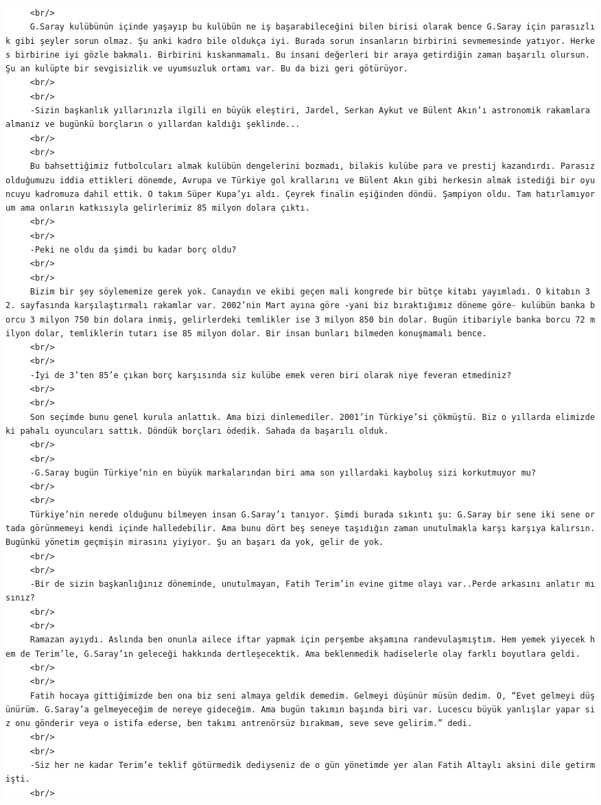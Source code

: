          <br/>
         G.Saray kulübünün içinde yaşayıp bu kulübün ne iş başarabileceğini bilen birisi olarak bence G.Saray için parasızlık gibi şeyler sorun olmaz. Şu anki kadro bile oldukça iyi. Burada sorun insanların birbirini sevmemesinde yatıyor. Herkes birbirine iyi gözle bakmalı. Birbirini kıskanmamalı. Bu insani değerleri bir araya getirdiğin zaman başarılı olursun. Şu an kulüpte bir sevgisizlik ve uyumsuzluk ortamı var. Bu da bizi geri götürüyor.
         <br/>
         <br/>
         -Sizin başkanlık yıllarınızla ilgili en büyük eleştiri, Jardel, Serkan Aykut ve Bülent Akın’ı astronomik rakamlara almanız ve bugünkü borçların o yıllardan kaldığı şeklinde...
         <br/>
         <br/>
         Bu bahsettiğimiz futbolcuları almak kulübün dengelerini bozmadı, bilakis kulübe para ve prestij kazandırdı. Parasız olduğumuzu iddia ettikleri dönemde, Avrupa ve Türkiye gol krallarını ve Bülent Akın gibi herkesin almak istediği bir oyuncuyu kadromuza dahil ettik. O takım Süper Kupa’yı aldı. Çeyrek finalin eşiğinden döndü. Şampiyon oldu. Tam hatırlamıyorum ama onların katkısıyla gelirlerimiz 85 milyon dolara çıktı.
         <br/>
         <br/>
         -Peki ne oldu da şimdi bu kadar borç oldu?
         <br/>
         <br/>
         Bizim bir şey söylememize gerek yok. Canaydın ve ekibi geçen mali kongrede bir bütçe kitabı yayımladı. O kitabın 32. sayfasında karşılaştırmalı rakamlar var. 2002’nin Mart ayına göre -yani biz bıraktığımız döneme göre- kulübün banka borcu 3 milyon 750 bin dolara inmiş, gelirlerdeki temlikler ise 3 milyon 850 bin dolar. Bugün itibariyle banka borcu 72 milyon dolar, temliklerin tutarı ise 85 milyon dolar. Bir insan bunları bilmeden konuşmamalı bence.
         <br/>
         <br/>
         -İyi de 3’ten 85’e çıkan borç karşısında siz kulübe emek veren biri olarak niye feveran etmediniz?
         <br/>
         <br/>
         Son seçimde bunu genel kurula anlattık. Ama bizi dinlemediler. 2001’in Türkiye’si çökmüştü. Biz o yıllarda elimizdeki pahalı oyuncuları sattık. Döndük borçları ödedik. Sahada da başarılı olduk.
         <br/>
         <br/>
         -G.Saray bugün Türkiye’nin en büyük markalarından biri ama son yıllardaki kayboluş sizi korkutmuyor mu?
         <br/>
         <br/>
         Türkiye’nin nerede olduğunu bilmeyen insan G.Saray’ı tanıyor. Şimdi burada sıkıntı şu: G.Saray bir sene iki sene ortada görünmemeyi kendi içinde halledebilir. Ama bunu dört beş seneye taşıdığın zaman unutulmakla karşı karşıya kalırsın. Bugünkü yönetim geçmişin mirasını yiyiyor. Şu an başarı da yok, gelir de yok.
         <br/>
         <br/>
         -Bir de sizin başkanlığınız döneminde, unutulmayan, Fatih Terim’in evine gitme olayı var..Perde arkasını anlatır mısınız?
         <br/>
         <br/>
         Ramazan ayıydı. Aslında ben onunla ailece iftar yapmak için perşembe akşamına randevulaşmıştım. Hem yemek yiyecek hem de Terim’le, G.Saray’ın geleceği hakkında dertleşecektik. Ama beklenmedik hadiselerle olay farklı boyutlara geldi.
         <br/>
         <br/>
         Fatih hocaya gittiğimizde ben ona biz seni almaya geldik demedim. Gelmeyi düşünür müsün dedim. O, “Evet gelmeyi düşünürüm. G.Saray’a gelmeyeceğim de nereye gideceğim. Ama bugün takımın başında biri var. Lucescu büyük yanlışlar yapar siz onu gönderir veya o istifa ederse, ben takımı antrenörsüz bırakmam, seve seve gelirim.” dedi.
         <br/>
         <br/>
         -Siz her ne kadar Terim’e teklif götürmedik dediyseniz de o gün yönetimde yer alan Fatih Altaylı aksini dile getirmişti.
         <br/>